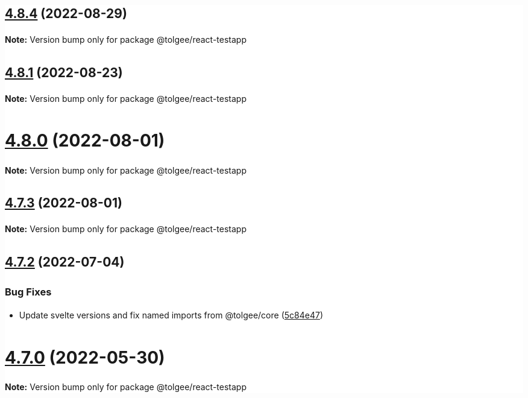 



## [4.8.4](https://github.com/tolgee/tolgee-js/compare/v4.8.3...v4.8.4) (2022-08-29)

**Note:** Version bump only for package @tolgee/react-testapp





## [4.8.1](https://github.com/tolgee/tolgee-js/compare/v4.8.0...v4.8.1) (2022-08-23)

**Note:** Version bump only for package @tolgee/react-testapp





# [4.8.0](https://github.com/tolgee/tolgee-js/compare/v4.7.3...v4.8.0) (2022-08-01)

**Note:** Version bump only for package @tolgee/react-testapp





## [4.7.3](https://github.com/tolgee/tolgee-js/compare/v4.7.2...v4.7.3) (2022-08-01)

**Note:** Version bump only for package @tolgee/react-testapp





## [4.7.2](https://github.com/tolgee/tolgee-js/compare/v4.7.1...v4.7.2) (2022-07-04)


### Bug Fixes

* Update svelte versions and fix named imports from @tolgee/core ([5c84e47](https://github.com/tolgee/tolgee-js/commit/5c84e478217f7dc9516e60b9a5d71ddf34ea3166))





# [4.7.0](https://github.com/tolgee/tolgee-js/compare/v4.6.1...v4.7.0) (2022-05-30)

**Note:** Version bump only for package @tolgee/react-testapp



